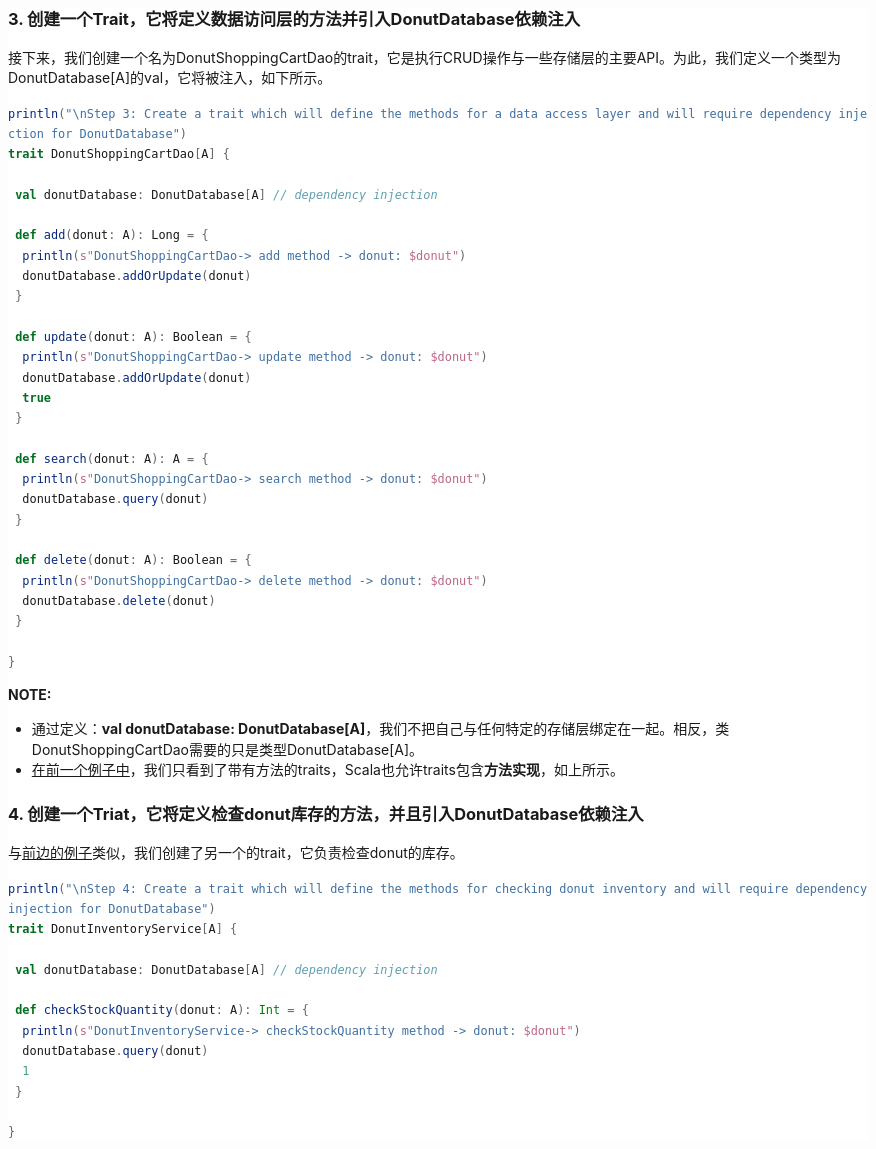 ### 3. 创建一个Trait，它将定义数据访问层的方法并引入DonutDatabase依赖注入

接下来，我们创建一个名为DonutShoppingCartDao的trait，它是执行CRUD操作与一些存储层的主要API。为此，我们定义一个类型为DonutDatabase[A]的val，它将被注入，如下所示。

```scala
println("\nStep 3: Create a trait which will define the methods for a data access layer and will require dependency injection for DonutDatabase")
trait DonutShoppingCartDao[A] {

 val donutDatabase: DonutDatabase[A] // dependency injection

 def add(donut: A): Long = {
  println(s"DonutShoppingCartDao-> add method -> donut: $donut")
  donutDatabase.addOrUpdate(donut)
 }

 def update(donut: A): Boolean = {
  println(s"DonutShoppingCartDao-> update method -> donut: $donut")
  donutDatabase.addOrUpdate(donut)
  true
 }

 def search(donut: A): A = {
  println(s"DonutShoppingCartDao-> search method -> donut: $donut")
  donutDatabase.query(donut)
 }

 def delete(donut: A): Boolean = {
  println(s"DonutShoppingCartDao-> delete method -> donut: $donut")
  donutDatabase.delete(donut)
 }

}

```

**NOTE:**

- 通过定义：**val donutDatabase: DonutDatabase[A]**，我们不把自己与任何特定的存储层绑定在一起。相反，类DonutShoppingCartDao需要的只是类型DonutDatabase[A]。
- [在前一个例子中](5_1.md)，我们只看到了带有方法的traits，Scala也允许traits包含**方法实现**，如上所示。

### 4. 创建一个Triat，它将定义检查donut库存的方法，并且引入DonutDatabase依赖注入

与[前边的例子](5_1.md)类似，我们创建了另一个的trait，它负责检查donut的库存。

```scala
println("\nStep 4: Create a trait which will define the methods for checking donut inventory and will require dependency injection for DonutDatabase")
trait DonutInventoryService[A] {

 val donutDatabase: DonutDatabase[A] // dependency injection

 def checkStockQuantity(donut: A): Int = {
  println(s"DonutInventoryService-> checkStockQuantity method -> donut: $donut")
  donutDatabase.query(donut)
  1
 }

}

```
